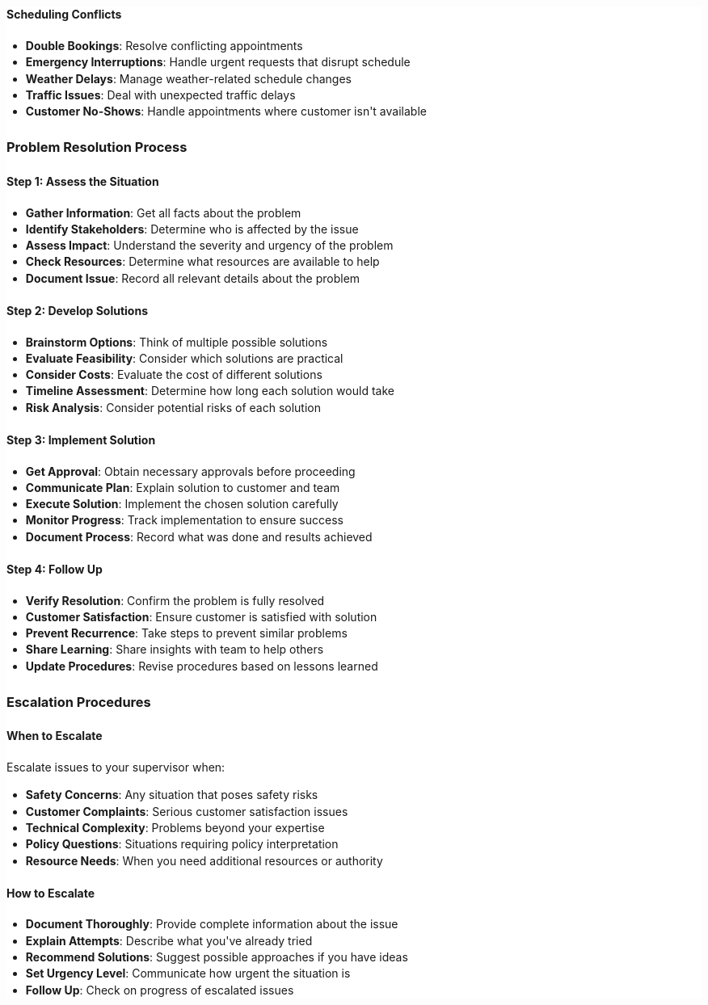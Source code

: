 #### Scheduling Conflicts
- **Double Bookings**: Resolve conflicting appointments
- **Emergency Interruptions**: Handle urgent requests that disrupt schedule
- **Weather Delays**: Manage weather-related schedule changes
- **Traffic Issues**: Deal with unexpected traffic delays
- **Customer No-Shows**: Handle appointments where customer isn't available

### Problem Resolution Process

#### Step 1: Assess the Situation
- **Gather Information**: Get all facts about the problem
- **Identify Stakeholders**: Determine who is affected by the issue
- **Assess Impact**: Understand the severity and urgency of the problem
- **Check Resources**: Determine what resources are available to help
- **Document Issue**: Record all relevant details about the problem

#### Step 2: Develop Solutions
- **Brainstorm Options**: Think of multiple possible solutions
- **Evaluate Feasibility**: Consider which solutions are practical
- **Consider Costs**: Evaluate the cost of different solutions
- **Timeline Assessment**: Determine how long each solution would take
- **Risk Analysis**: Consider potential risks of each solution

#### Step 3: Implement Solution
- **Get Approval**: Obtain necessary approvals before proceeding
- **Communicate Plan**: Explain solution to customer and team
- **Execute Solution**: Implement the chosen solution carefully
- **Monitor Progress**: Track implementation to ensure success
- **Document Process**: Record what was done and results achieved

#### Step 4: Follow Up
- **Verify Resolution**: Confirm the problem is fully resolved
- **Customer Satisfaction**: Ensure customer is satisfied with solution
- **Prevent Recurrence**: Take steps to prevent similar problems
- **Share Learning**: Share insights with team to help others
- **Update Procedures**: Revise procedures based on lessons learned

### Escalation Procedures

#### When to Escalate
Escalate issues to your supervisor when:
- **Safety Concerns**: Any situation that poses safety risks
- **Customer Complaints**: Serious customer satisfaction issues
- **Technical Complexity**: Problems beyond your expertise
- **Policy Questions**: Situations requiring policy interpretation
- **Resource Needs**: When you need additional resources or authority

#### How to Escalate
- **Document Thoroughly**: Provide complete information about the issue
- **Explain Attempts**: Describe what you've already tried
- **Recommend Solutions**: Suggest possible approaches if you have ideas
- **Set Urgency Level**: Communicate how urgent the situation is
- **Follow Up**: Check on progress of escalated issues
